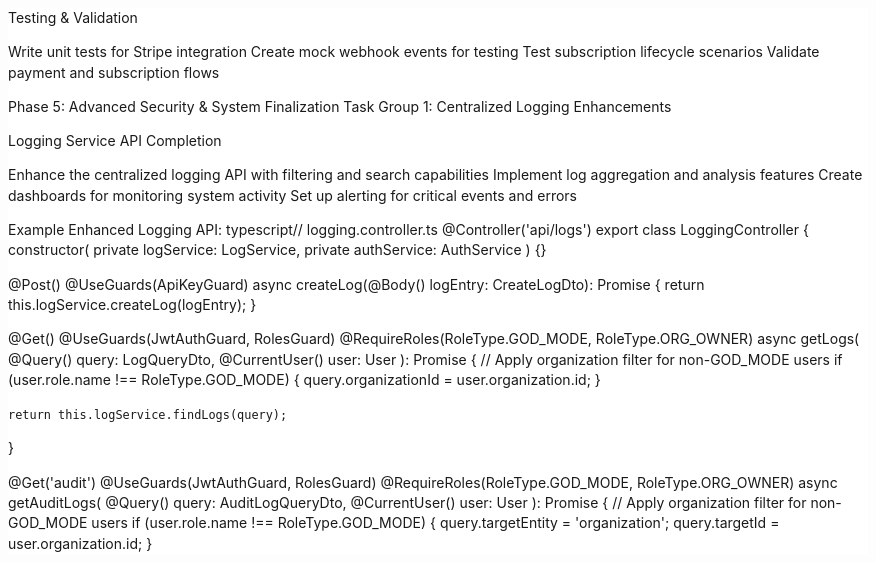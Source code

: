 
Testing & Validation

Write unit tests for Stripe integration
Create mock webhook events for testing
Test subscription lifecycle scenarios
Validate payment and subscription flows



Phase 5: Advanced Security & System Finalization
Task Group 1: Centralized Logging Enhancements

Logging Service API Completion

Enhance the centralized logging API with filtering and search capabilities
Implement log aggregation and analysis features
Create dashboards for monitoring system activity
Set up alerting for critical events and errors

Example Enhanced Logging API:
typescript// logging.controller.ts
@Controller('api/logs')
export class LoggingController {
  constructor(
    private logService: LogService,
    private authService: AuthService
  ) {}

  @Post()
  @UseGuards(ApiKeyGuard)
  async createLog(@Body() logEntry: CreateLogDto): Promise<LogEntryDto> {
    return this.logService.createLog(logEntry);
  }

  @Get()
  @UseGuards(JwtAuthGuard, RolesGuard)
  @RequireRoles(RoleType.GOD_MODE, RoleType.ORG_OWNER)
  async getLogs(
    @Query() query: LogQueryDto,
    @CurrentUser() user: User
  ): Promise<LogResponseDto> {
    // Apply organization filter for non-GOD_MODE users
    if (user.role.name !== RoleType.GOD_MODE) {
      query.organizationId = user.organization.id;
    }

    return this.logService.findLogs(query);
  }

  @Get('audit')
  @UseGuards(JwtAuthGuard, RolesGuard)
  @RequireRoles(RoleType.GOD_MODE, RoleType.ORG_OWNER)
  async getAuditLogs(
    @Query() query: AuditLogQueryDto,
    @CurrentUser() user: User
  ): Promise<AuditLogResponseDto> {
    // Apply organization filter for non-GOD_MODE users
    if (user.role.name !== RoleType.GOD_MODE) {
      query.targetEntity = 'organization';
      query.targetId = user.organization.id;
    }
